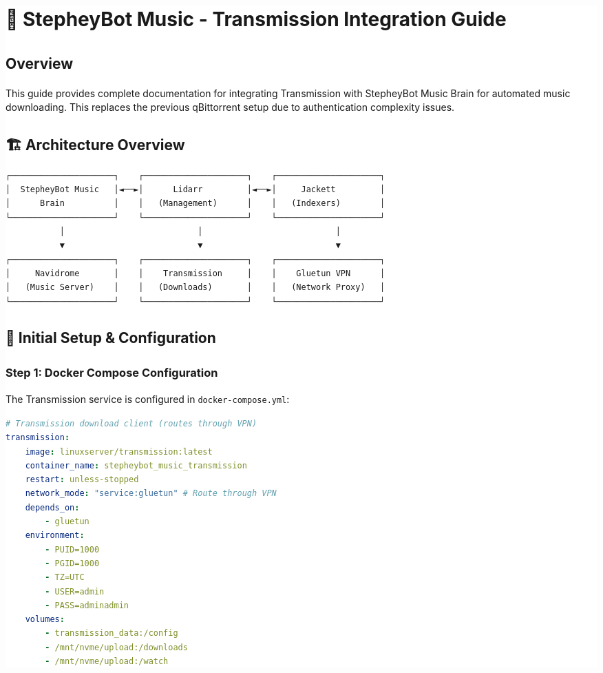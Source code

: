 # 🎵 StepheyBot Music - Transmission Integration Guide

## Overview

This guide provides complete documentation for integrating Transmission with StepheyBot Music Brain for automated music downloading. This replaces the previous qBittorrent setup due to authentication complexity issues.

## 🏗️ Architecture Overview

```
┌─────────────────────┐    ┌─────────────────────┐    ┌─────────────────────┐
│  StepheyBot Music   │◄──►│      Lidarr         │◄──►│     Jackett         │
│      Brain          │    │   (Management)      │    │   (Indexers)        │
└─────────────────────┘    └─────────────────────┘    └─────────────────────┘
           │                           │                           │
           ▼                           ▼                           ▼
┌─────────────────────┐    ┌─────────────────────┐    ┌─────────────────────┐
│     Navidrome       │    │    Transmission     │    │    Gluetun VPN      │
│   (Music Server)    │    │   (Downloads)       │    │   (Network Proxy)   │
└─────────────────────┘    └─────────────────────┘    └─────────────────────┘
```

## 🚀 Initial Setup & Configuration

### Step 1: Docker Compose Configuration

The Transmission service is configured in `docker-compose.yml`:

```yaml
# Transmission download client (routes through VPN)
transmission:
    image: linuxserver/transmission:latest
    container_name: stepheybot_music_transmission
    restart: unless-stopped
    network_mode: "service:gluetun" # Route through VPN
    depends_on:
        - gluetun
    environment:
        - PUID=1000
        - PGID=1000
        - TZ=UTC
        - USER=admin
        - PASS=adminadmin
    volumes:
        - transmission_data:/config
        - /mnt/nvme/upload:/downloads
        - /mnt/nvme/upload:/watch
```
